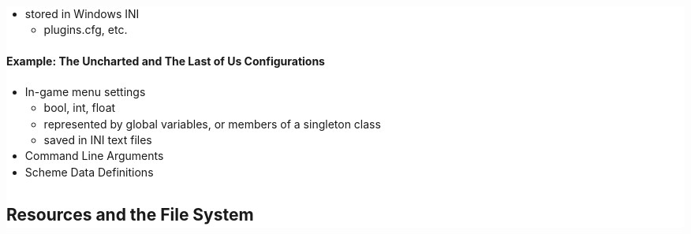 - stored in Windows INI
  - plugins.cfg, etc.

#### Example: The Uncharted and The Last of Us Configurations

- In-game menu settings
  - bool, int, float
  - represented by global variables, or members of a singleton class
  - saved in INI text files
- Command Line Arguments
- Scheme Data Definitions

## Resources and the File System
